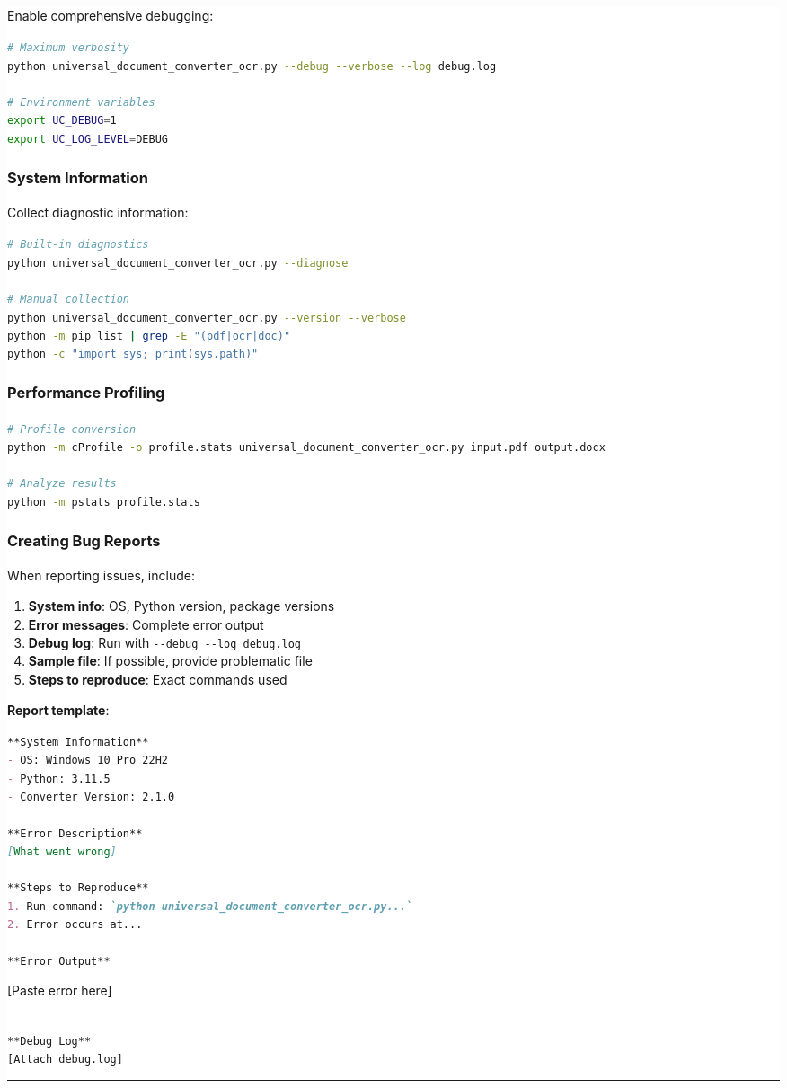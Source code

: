 Enable comprehensive debugging:
```bash
# Maximum verbosity
python universal_document_converter_ocr.py --debug --verbose --log debug.log

# Environment variables
export UC_DEBUG=1
export UC_LOG_LEVEL=DEBUG
```

### System Information

Collect diagnostic information:
```bash
# Built-in diagnostics
python universal_document_converter_ocr.py --diagnose

# Manual collection
python universal_document_converter_ocr.py --version --verbose
python -m pip list | grep -E "(pdf|ocr|doc)"
python -c "import sys; print(sys.path)"
```

### Performance Profiling

```bash
# Profile conversion
python -m cProfile -o profile.stats universal_document_converter_ocr.py input.pdf output.docx

# Analyze results
python -m pstats profile.stats
```

### Creating Bug Reports

When reporting issues, include:
1. **System info**: OS, Python version, package versions
2. **Error messages**: Complete error output
3. **Debug log**: Run with `--debug --log debug.log`
4. **Sample file**: If possible, provide problematic file
5. **Steps to reproduce**: Exact commands used

**Report template**:
```markdown
**System Information**
- OS: Windows 10 Pro 22H2
- Python: 3.11.5
- Converter Version: 2.1.0

**Error Description**
[What went wrong]

**Steps to Reproduce**
1. Run command: `python universal_document_converter_ocr.py...`
2. Error occurs at...

**Error Output**
```
[Paste error here]
```

**Debug Log**
[Attach debug.log]
```

---